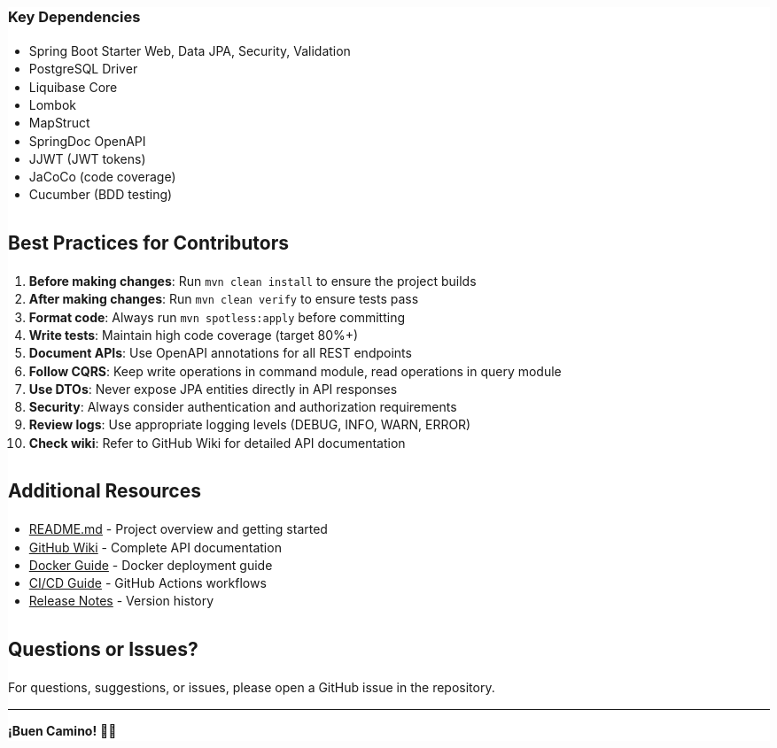 ### Key Dependencies
- Spring Boot Starter Web, Data JPA, Security, Validation
- PostgreSQL Driver
- Liquibase Core
- Lombok
- MapStruct
- SpringDoc OpenAPI
- JJWT (JWT tokens)
- JaCoCo (code coverage)
- Cucumber (BDD testing)

## Best Practices for Contributors

1. **Before making changes**: Run `mvn clean install` to ensure the project builds
2. **After making changes**: Run `mvn clean verify` to ensure tests pass
3. **Format code**: Always run `mvn spotless:apply` before committing
4. **Write tests**: Maintain high code coverage (target 80%+)
5. **Document APIs**: Use OpenAPI annotations for all REST endpoints
6. **Follow CQRS**: Keep write operations in command module, read operations in query module
7. **Use DTOs**: Never expose JPA entities directly in API responses
8. **Security**: Always consider authentication and authorization requirements
9. **Review logs**: Use appropriate logging levels (DEBUG, INFO, WARN, ERROR)
10. **Check wiki**: Refer to GitHub Wiki for detailed API documentation

## Additional Resources

- [README.md](../README.md) - Project overview and getting started
- [GitHub Wiki](https://github.com/tomassirio/tracker-backend/wiki) - Complete API documentation
- [Docker Guide](../docs/DOCKER.md) - Docker deployment guide
- [CI/CD Guide](../docs/CI-CD.md) - GitHub Actions workflows
- [Release Notes](https://github.com/tomassirio/tracker-backend/releases) - Version history

## Questions or Issues?

For questions, suggestions, or issues, please open a GitHub issue in the repository.

---

**¡Buen Camino!** 🥾⛪
